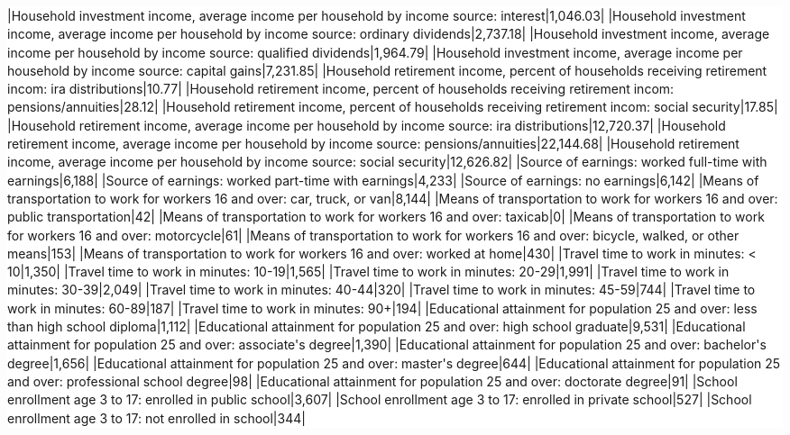 |Household investment income, average income per household by income source: interest|1,046.03|
|Household investment income, average income per household by income source: ordinary dividends|2,737.18|
|Household investment income, average income per household by income source: qualified dividends|1,964.79|
|Household investment income, average income per household by income source: capital gains|7,231.85|
|Household retirement income, percent of households receiving retirement incom: ira distributions|10.77|
|Household retirement income, percent of households receiving retirement incom: pensions/annuities|28.12|
|Household retirement income, percent of households receiving retirement incom: social security|17.85|
|Household retirement income, average income per household by income source: ira distributions|12,720.37|
|Household retirement income, average income per household by income source: pensions/annuities|22,144.68|
|Household retirement income, average income per household by income source: social security|12,626.82|
|Source of earnings: worked full-time with earnings|6,188|
|Source of earnings: worked part-time with earnings|4,233|
|Source of earnings: no earnings|6,142|
|Means of transportation to work for workers 16 and over: car, truck, or van|8,144|
|Means of transportation to work for workers 16 and over: public transportation|42|
|Means of transportation to work for workers 16 and over: taxicab|0|
|Means of transportation to work for workers 16 and over: motorcycle|61|
|Means of transportation to work for workers 16 and over: bicycle, walked, or other means|153|
|Means of transportation to work for workers 16 and over: worked at home|430|
|Travel time to work in minutes: < 10|1,350|
|Travel time to work in minutes: 10-19|1,565|
|Travel time to work in minutes: 20-29|1,991|
|Travel time to work in minutes: 30-39|2,049|
|Travel time to work in minutes: 40-44|320|
|Travel time to work in minutes: 45-59|744|
|Travel time to work in minutes: 60-89|187|
|Travel time to work in minutes: 90+|194|
|Educational attainment for population 25 and over: less than high school diploma|1,112|
|Educational attainment for population 25 and over: high school graduate|9,531|
|Educational attainment for population 25 and over: associate's degree|1,390|
|Educational attainment for population 25 and over: bachelor's degree|1,656|
|Educational attainment for population 25 and over: master's degree|644|
|Educational attainment for population 25 and over: professional school degree|98|
|Educational attainment for population 25 and over: doctorate degree|91|
|School enrollment age 3 to 17: enrolled in public school|3,607|
|School enrollment age 3 to 17: enrolled in private school|527|
|School enrollment age 3 to 17: not enrolled in school|344|
